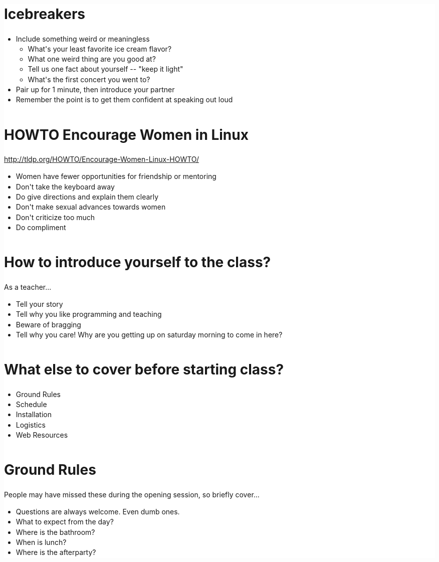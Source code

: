 
<!SLIDE bullets incremental>
# Icebreakers
* Include something weird or meaningless
  * What's your least favorite ice cream flavor?
  * What one weird thing are you good at?
  * Tell us one fact about yourself -- "keep it light"
  * What's the first concert you went to?
* Pair up for 1 minute, then introduce your partner
* Remember the point is to get them confident at speaking out loud

<!SLIDE>
# HOWTO Encourage Women in Linux
<http://tldp.org/HOWTO/Encourage-Women-Linux-HOWTO/>

* Women have fewer opportunities for friendship or mentoring
* Don't take the keyboard away
* Do give directions and explain them clearly
* Don't make sexual advances towards women
* Don't criticize too much
* Do compliment

<!SLIDE bullets incremental>
# How to introduce yourself to the class?
As a teacher...

* Tell your story
* Tell why you like programming and teaching
* Beware of bragging
* Tell why you care! Why are you getting up on saturday morning to come in here?

<!SLIDE bullets incremental>
# What else to cover before starting class?
* Ground Rules
* Schedule
* Installation
* Logistics
* Web Resources

<!SLIDE smbullets incremental>
# Ground Rules
 People may have missed these during the opening session, so briefly cover...

  * Questions are always welcome. Even dumb ones.
  * What to expect from the day?
  * Where is the bathroom?
  * When is lunch?
  * Where is the afterparty?
